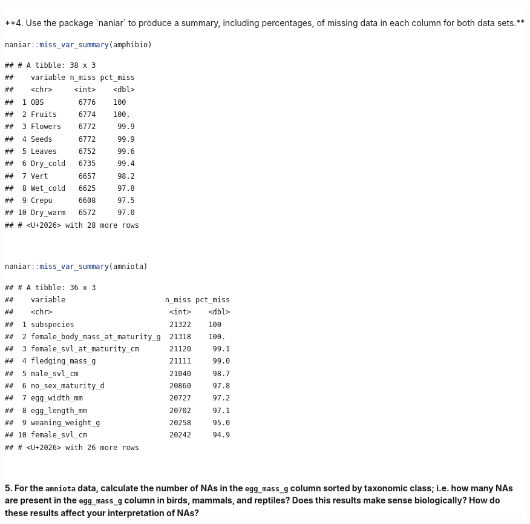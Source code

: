 <br>
**4. Use the package `naniar` to produce a summary, including percentages, of missing data in each column for both data sets.**


```r
naniar::miss_var_summary(amphibio)
```

```
## # A tibble: 38 x 3
##    variable n_miss pct_miss
##    <chr>     <int>    <dbl>
##  1 OBS        6776    100  
##  2 Fruits     6774    100. 
##  3 Flowers    6772     99.9
##  4 Seeds      6772     99.9
##  5 Leaves     6752     99.6
##  6 Dry_cold   6735     99.4
##  7 Vert       6657     98.2
##  8 Wet_cold   6625     97.8
##  9 Crepu      6608     97.5
## 10 Dry_warm   6572     97.0
## # <U+2026> with 28 more rows
```
<br>

```r
naniar::miss_var_summary(amniota)
```

```
## # A tibble: 36 x 3
##    variable                       n_miss pct_miss
##    <chr>                           <int>    <dbl>
##  1 subspecies                      21322    100  
##  2 female_body_mass_at_maturity_g  21318    100. 
##  3 female_svl_at_maturity_cm       21120     99.1
##  4 fledging_mass_g                 21111     99.0
##  5 male_svl_cm                     21040     98.7
##  6 no_sex_maturity_d               20860     97.8
##  7 egg_width_mm                    20727     97.2
##  8 egg_length_mm                   20702     97.1
##  9 weaning_weight_g                20258     95.0
## 10 female_svl_cm                   20242     94.9
## # <U+2026> with 26 more rows
```


<br>

**5. For the `amniota` data, calculate the number of NAs in the `egg_mass_g` column sorted by taxonomic class; i.e. how many NAs are present in the `egg_mass_g` column in birds, mammals, and reptiles? Does this results make sense biologically? How do these results affect your interpretation of NAs?**

